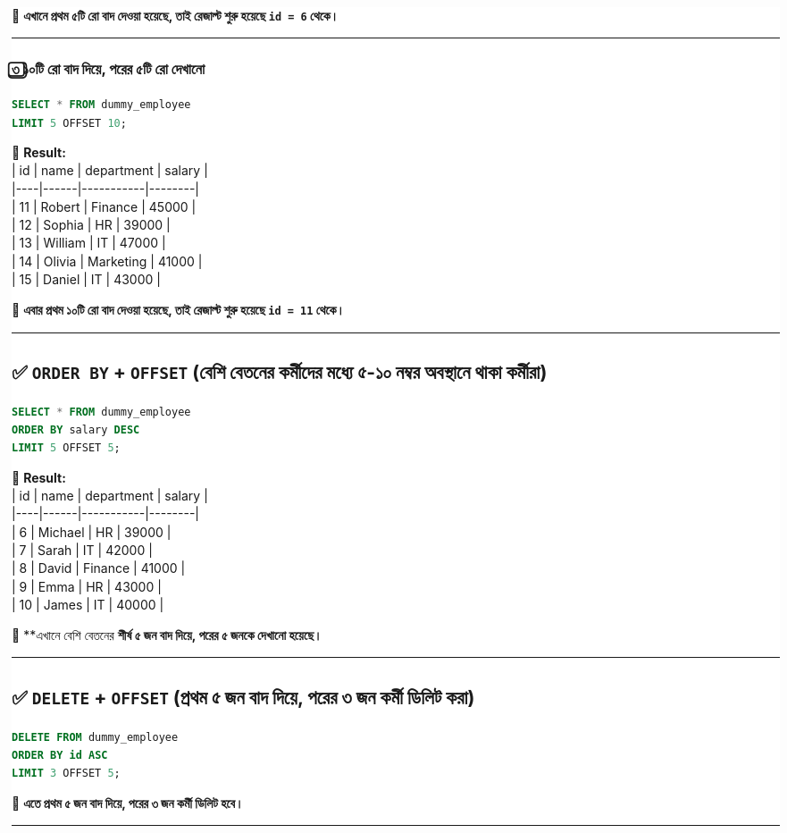📌 **এখানে প্রথম ৫টি রো বাদ দেওয়া হয়েছে, তাই রেজাল্ট শুরু হয়েছে `id = 6` থেকে।**  

---

### **৩️⃣ ১০টি রো বাদ দিয়ে, পরের ৫টি রো দেখানো**  
```sql
SELECT * FROM dummy_employee  
LIMIT 5 OFFSET 10;
```
🔹 **Result:**  
| id | name  | department | salary  |  
|----|------|-----------|--------|  
| 11 | Robert  | Finance   | 45000  |  
| 12 | Sophia  | HR        | 39000  |  
| 13 | William | IT        | 47000  |  
| 14 | Olivia  | Marketing | 41000  |  
| 15 | Daniel  | IT        | 43000  |  

📌 **এবার প্রথম ১০টি রো বাদ দেওয়া হয়েছে, তাই রেজাল্ট শুরু হয়েছে `id = 11` থেকে।**  

---

## **✅ `ORDER BY` + `OFFSET` (বেশি বেতনের কর্মীদের মধ্যে ৫-১০ নম্বর অবস্থানে থাকা কর্মীরা)**  
```sql
SELECT * FROM dummy_employee  
ORDER BY salary DESC  
LIMIT 5 OFFSET 5;
```
🔹 **Result:**  
| id | name  | department | salary  |  
|----|------|-----------|--------|  
| 6  | Michael | HR        | 39000  |  
| 7  | Sarah   | IT        | 42000  |  
| 8  | David   | Finance   | 41000  |  
| 9  | Emma    | HR        | 43000  |  
| 10 | James   | IT        | 40000  |  

📌 **এখানে বেশি বেতনের **শীর্ষ ৫ জন বাদ দিয়ে, পরের ৫ জনকে দেখানো হয়েছে।**  

---

## **✅ `DELETE` + `OFFSET` (প্রথম ৫ জন বাদ দিয়ে, পরের ৩ জন কর্মী ডিলিট করা)**  
```sql
DELETE FROM dummy_employee  
ORDER BY id ASC  
LIMIT 3 OFFSET 5;
```
📌 **এতে প্রথম ৫ জন বাদ দিয়ে, পরের ৩ জন কর্মী ডিলিট হবে।**  

---